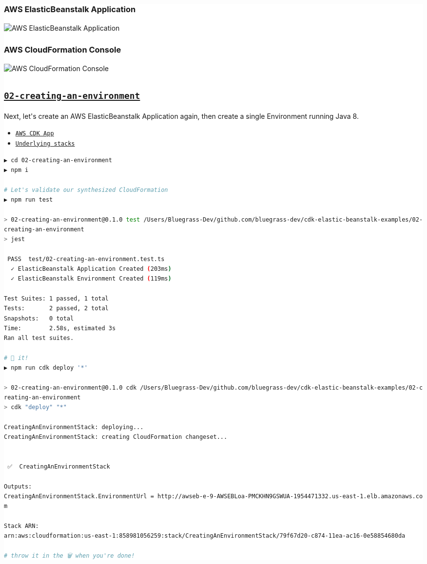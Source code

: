 ### AWS ElasticBeanstalk Application

![AWS ElasticBeanstalk Application](https://raw.githubusercontent.com/bluegrass-dev/cdk-elastic-beanstalk-examples/master/assets/01-elastic-beanstalk-console.png)

### AWS CloudFormation Console

![AWS CloudFormation Console](https://raw.githubusercontent.com/bluegrass-dev/cdk-elastic-beanstalk-examples/master/assets/01-cloudformation-console.png)

## [`02-creating-an-environment`](https://github.com/bluegrass-dev/cdk-elastic-beanstalk-examples/blob/master/02-creating-an-environment/lib/02-creating-an-environment-stack.ts)

Next, let's create an AWS ElasticBeanstalk Application again, then create a single Environment running Java 8.

- [`AWS CDK App`](https://github.com/bluegrass-dev/cdk-elastic-beanstalk-examples/blob/master/02-creating-an-environment/bin/02-creating-an-environment.ts)
- [`Underlying stacks`](https://github.com/bluegrass-dev/cdk-elastic-beanstalk-examples/blob/master/02-creating-an-environment/lib/02-creating-an-environment-stack.ts)

```bash
▶ cd 02-creating-an-environment
▶ npm i

# Let's validate our synthesized CloudFormation
▶ npm run test

> 02-creating-an-environment@0.1.0 test /Users/Bluegrass-Dev/github.com/bluegrass-dev/cdk-elastic-beanstalk-examples/02-creating-an-environment
> jest

 PASS  test/02-creating-an-environment.test.ts
  ✓ ElasticBeanstalk Application Created (203ms)
  ✓ ElasticBeanstalk Environment Created (119ms)

Test Suites: 1 passed, 1 total
Tests:       2 passed, 2 total
Snapshots:   0 total
Time:        2.58s, estimated 3s
Ran all test suites.

# 🚢 it!
▶ npm run cdk deploy '*'

> 02-creating-an-environment@0.1.0 cdk /Users/Bluegrass-Dev/github.com/bluegrass-dev/cdk-elastic-beanstalk-examples/02-creating-an-environment
> cdk "deploy" "*"

CreatingAnEnvironmentStack: deploying...
CreatingAnEnvironmentStack: creating CloudFormation changeset...


 ✅  CreatingAnEnvironmentStack

Outputs:
CreatingAnEnvironmentStack.EnvironmentUrl = http://awseb-e-9-AWSEBLoa-PMCKHN9GSWUA-1954471332.us-east-1.elb.amazonaws.com

Stack ARN:
arn:aws:cloudformation:us-east-1:858981056259:stack/CreatingAnEnvironmentStack/79f67d20-c874-11ea-ac16-0e58854680da

# throw it in the 🗑️ when you're done!
```